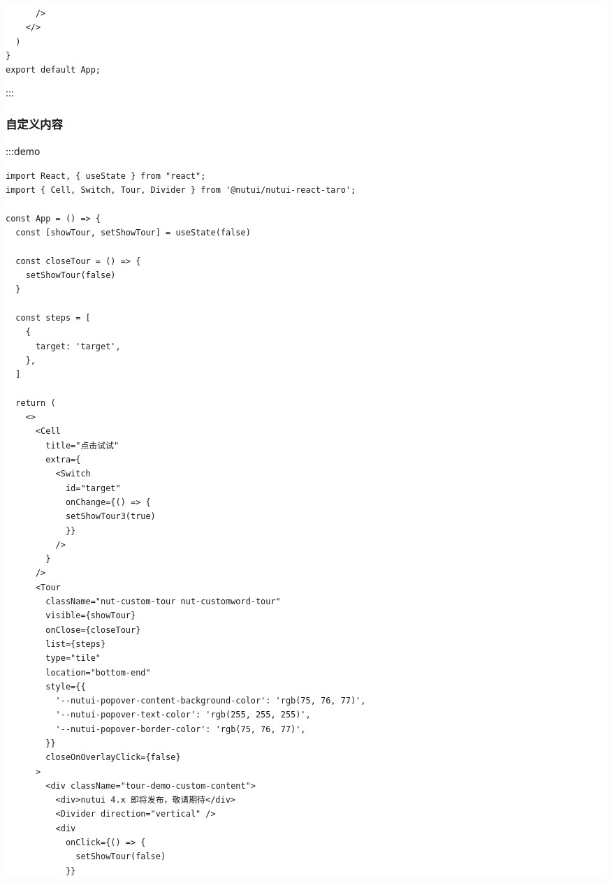 ```tsx
      />
    </>
  )
}
export default App;
```

:::

### 自定义内容

:::demo

```tsx
import React, { useState } from "react";
import { Cell, Switch, Tour, Divider } from '@nutui/nutui-react-taro';

const App = () => {
  const [showTour, setShowTour] = useState(false)

  const closeTour = () => {
    setShowTour(false)
  }

  const steps = [
    {
      target: 'target',
    },
  ]

  return (
    <>
      <Cell
        title="点击试试"
        extra={
          <Switch
            id="target"
            onChange={() => {
            setShowTour3(true)
            }}
          />
        }
      />
      <Tour
        className="nut-custom-tour nut-customword-tour"
        visible={showTour}
        onClose={closeTour}
        list={steps}
        type="tile"
        location="bottom-end"
        style={{
          '--nutui-popover-content-background-color': 'rgb(75, 76, 77)',
          '--nutui-popover-text-color': 'rgb(255, 255, 255)',
          '--nutui-popover-border-color': 'rgb(75, 76, 77)',
        }}
        closeOnOverlayClick={false}
      >
        <div className="tour-demo-custom-content">
          <div>nutui 4.x 即将发布，敬请期待</div>
          <Divider direction="vertical" />
          <div
            onClick={() => {
              setShowTour(false)
            }}
```